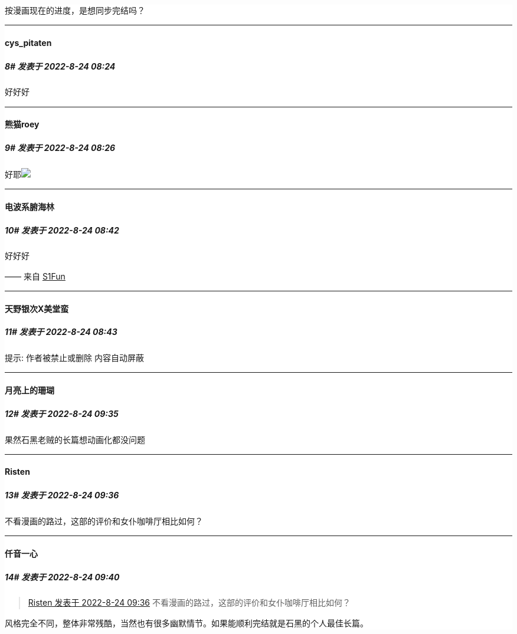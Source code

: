按漫画现在的进度，是想同步完结吗？

*****

####  cys_pitaten  
##### 8#       发表于 2022-8-24 08:24

好好好

*****

####  熊猫roey  
##### 9#       发表于 2022-8-24 08:26

好耶<img src="https://static.saraba1st.com/image/smiley/carton2017/347.png" referrerpolicy="no-referrer">

*****

####  电波系腑海林  
##### 10#       发表于 2022-8-24 08:42

好好好

—— 来自 [S1Fun](https://s1fun.koalcat.com)

*****

####  天野银次X美堂蛮  
##### 11#       发表于 2022-8-24 08:43

提示: 作者被禁止或删除 内容自动屏蔽

*****

####  月亮上的珊瑚  
##### 12#       发表于 2022-8-24 09:35

果然石黑老贼的长篇想动画化都没问题

*****

####  Risten  
##### 13#       发表于 2022-8-24 09:36

不看漫画的路过，这部的评价和女仆咖啡厅相比如何？

*****

####  仟音一心  
##### 14#       发表于 2022-8-24 09:40

<blockquote><a href="httphttps://bbs.saraba1st.com/2b/forum.php?mod=redirect&amp;goto=findpost&amp;pid=57193628&amp;ptid=2088657" target="_blank">Risten 发表于 2022-8-24 09:36</a>
不看漫画的路过，这部的评价和女仆咖啡厅相比如何？</blockquote>
风格完全不同，整体非常残酷，当然也有很多幽默情节。如果能顺利完结就是石黑的个人最佳长篇。
